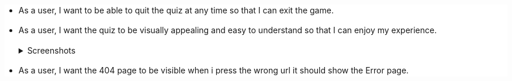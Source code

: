 - As a user, I want to be able to quit the quiz at any time so that I can exit the game.
- As a user, I want the quiz to be visually appealing and easy to understand so that I can enjoy my experience.

    <details><summary>Screenshots</summary>
    <img src="assets/images/questions.png">
    </details> 
- As a user, I want the 404 page to be visible when i press the wrong url it should show the Error page.
